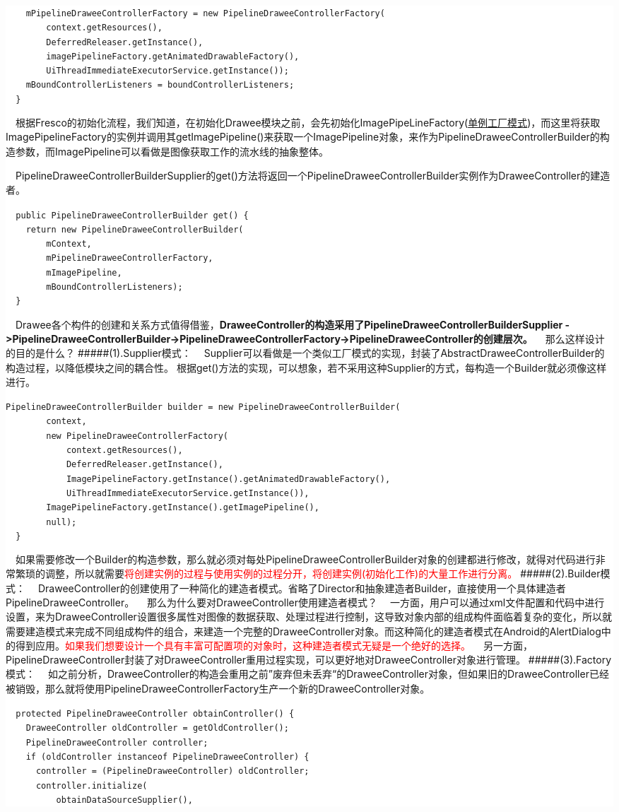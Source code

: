 ```
    mPipelineDraweeControllerFactory = new PipelineDraweeControllerFactory(
        context.getResources(),
        DeferredReleaser.getInstance(),
        imagePipelineFactory.getAnimatedDrawableFactory(),
        UiThreadImmediateExecutorService.getInstance());
    mBoundControllerListeners = boundControllerListeners;
  }
```
&#8195;根据Fresco的初始化流程，我们知道，在初始化Drawee模块之前，会先初始化ImagePipeLineFactory([单例工厂模式](https://github.com/icemoonlol/fresco-research-stuff/blob/master/main-stuff/drawee-research-stuff/Factory%20Pattern.md))，而这里将获取ImagePipelineFactory的实例并调用其getImagePipeline()来获取一个ImagePipeline对象，来作为PipelineDraweeControllerBuilder的构造参数，而ImagePipeline可以看做是图像获取工作的流水线的抽象整体。

&#8195;PipelineDraweeControllerBuilderSupplier的get()方法将返回一个PipelineDraweeControllerBuilder实例作为DraweeController的建造者。
```
  public PipelineDraweeControllerBuilder get() {
    return new PipelineDraweeControllerBuilder(
        mContext,
        mPipelineDraweeControllerFactory,
        mImagePipeline,
        mBoundControllerListeners);
  }
```
&#8195;Drawee各个构件的创建和关系方式值得借鉴，<strong>DraweeController的构造采用了PipelineDraweeControllerBuilderSupplier
->PipelineDraweeControllerBuilder->PipelineDraweeControllerFactory->PipelineDraweeController的创建层次。</strong>
&#8195;那么这样设计的目的是什么？
#####(1).Supplier模式：
&#8195;Supplier可以看做是一个类似工厂模式的实现，封装了AbstractDraweeControllerBuilder的构造过程，以降低模块之间的耦合性。
根据get()方法的实现，可以想象，若不采用这种Supplier的方式，每构造一个Builder就必须像这样进行。
```
PipelineDraweeControllerBuilder builder = new PipelineDraweeControllerBuilder(
        context,
        new PipelineDraweeControllerFactory(
        	context.getResources(),
        	DeferredReleaser.getInstance(),
        	ImagePipelineFactory.getInstance().getAnimatedDrawableFactory(),
        	UiThreadImmediateExecutorService.getInstance()),
        ImagePipelineFactory.getInstance().getImagePipeline(),
        null);
  }
```
&#8195;如果需要修改一个Builder的构造参数，那么就必须对每处PipelineDraweeControllerBuilder对象的创建都进行修改，就得对代码进行非常繁琐的调整，所以就需要<font color = red>将创建实例的过程与使用实例的过程分开，将创建实例(初始化工作)的大量工作进行分离。</font>
#####(2).Builder模式：
&#8195;DraweeController的创建使用了一种简化的建造者模式。省略了Director和抽象建造者Builder，直接使用一个具体建造者PipelineDraweeController。
&#8195;那么为什么要对DraweeController使用建造者模式？
&#8195;一方面，用户可以通过xml文件配置和代码中进行设置，来为DraweeController设置很多属性对图像的数据获取、处理过程进行控制，这导致对象内部的组成构件面临着复杂的变化，所以就需要建造模式来完成不同组成构件的组合，来建造一个完整的DraweeController对象。而这种简化的建造者模式在Android的AlertDialog中的得到应用。<font color = red>如果我们想要设计一个具有丰富可配置项的对象时，这种建造者模式无疑是一个绝好的选择。</font>
&#8195;另一方面，PipelineDraweeController封装了对DraweeController重用过程实现，可以更好地对DraweeController对象进行管理。
#####(3).Factory模式：
&#8195;如之前分析，DraweeController的构造会重用之前”废弃但未丢弃“的DraweeController对象，但如果旧的DraweeController已经被销毁，那么就将使用PipelineDraweeControllerFactory生产一个新的DraweeController对象。
```
  protected PipelineDraweeController obtainController() {
    DraweeController oldController = getOldController();
    PipelineDraweeController controller;
    if (oldController instanceof PipelineDraweeController) {
      controller = (PipelineDraweeController) oldController;
      controller.initialize(
          obtainDataSourceSupplier(),
```